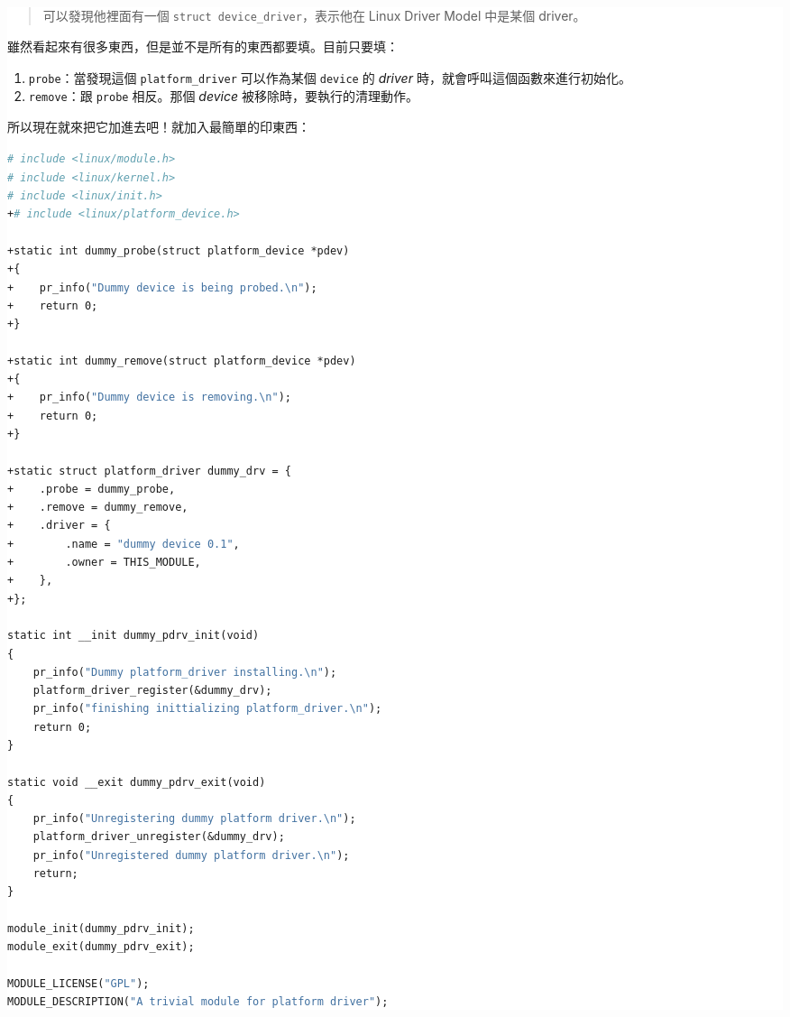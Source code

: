 > 可以發現他裡面有一個 `struct device_driver`，表示他在 Linux Driver Model 中是某個 driver。

雖然看起來有很多東西，但是並不是所有的東西都要填。目前只要填：

1. `probe`：當發現這個 `platform_driver` 可以作為某個 `device` 的 *driver* 時，就會呼叫這個函數來進行初始化。
2. `remove`：跟 `probe` 相反。那個 *device* 被移除時，要執行的清理動作。

所以現在就來把它加進去吧！就加入最簡單的印東西：

```makefile
# include <linux/module.h>
# include <linux/kernel.h>
# include <linux/init.h>
+# include <linux/platform_device.h>

+static int dummy_probe(struct platform_device *pdev)
+{
+    pr_info("Dummy device is being probed.\n");
+    return 0;    
+}

+static int dummy_remove(struct platform_device *pdev)
+{
+    pr_info("Dummy device is removing.\n");
+    return 0;
+}

+static struct platform_driver dummy_drv = {
+    .probe = dummy_probe,
+    .remove = dummy_remove,
+    .driver = {
+        .name = "dummy device 0.1",
+        .owner = THIS_MODULE,
+    },
+};

static int __init dummy_pdrv_init(void)
{
    pr_info("Dummy platform_driver installing.\n");
    platform_driver_register(&dummy_drv);
    pr_info("finishing inittializing platform_driver.\n");
    return 0;
}

static void __exit dummy_pdrv_exit(void)
{
    pr_info("Unregistering dummy platform driver.\n");
    platform_driver_unregister(&dummy_drv);
    pr_info("Unregistered dummy platform driver.\n");
    return;
}

module_init(dummy_pdrv_init);
module_exit(dummy_pdrv_exit);

MODULE_LICENSE("GPL");
MODULE_DESCRIPTION("A trivial module for platform driver");
```
